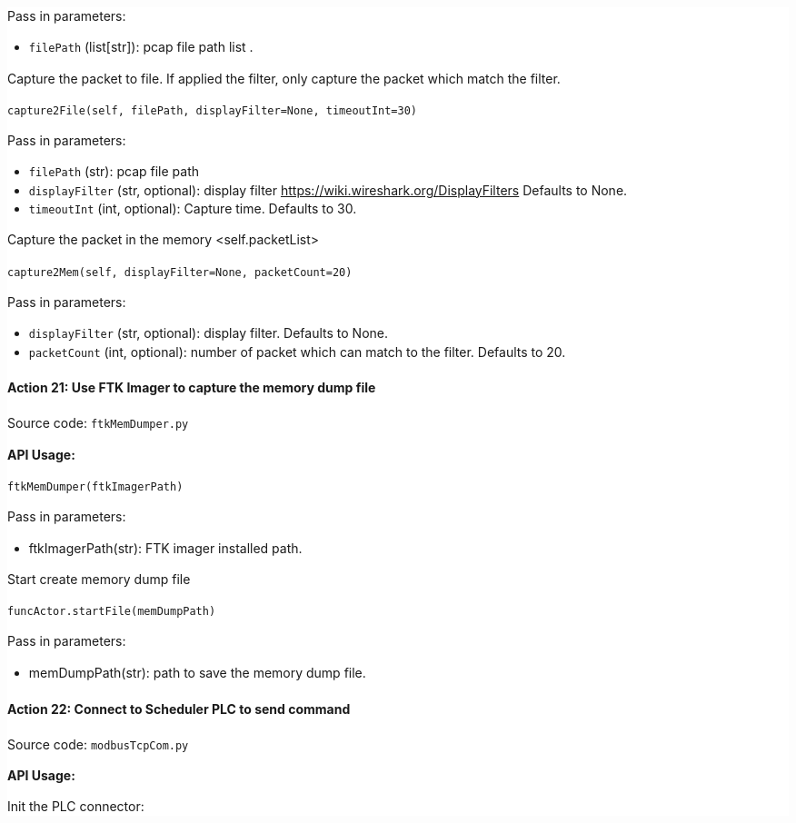 Pass in parameters:

- `filePath` (list[str]): pcap file path list .

Capture the packet to file. If applied the filter, only capture the packet which match the filter.

```
capture2File(self, filePath, displayFilter=None, timeoutInt=30)
```

Pass in parameters:

- `filePath` (str): pcap file path
- `displayFilter` (str, optional): display filter https://wiki.wireshark.org/DisplayFilters Defaults to None.
- `timeoutInt` (int, optional): Capture time. Defaults to 30.

Capture the packet in the memory <self.packetList>

```
capture2Mem(self, displayFilter=None, packetCount=20)
```

Pass in parameters:

- `displayFilter` (str, optional): display filter. Defaults to None.
- `packetCount` (int, optional): number of packet which can match to the filter. Defaults to 20.



#### Action 21: Use FTK Imager to capture the memory dump file

Source code: `ftkMemDumper.py`

**API Usage:**

```
ftkMemDumper(ftkImagerPath)
```

Pass in parameters:

- ftkImagerPath(str): FTK imager installed path. 

Start create memory dump file

```
funcActor.startFile(memDumpPath)
```

Pass in parameters:

- memDumpPath(str): path to save the memory dump file.



#### Action 22: Connect to Scheduler PLC to send command 

Source code: `modbusTcpCom.py`

**API Usage:**

Init the PLC connector: 
